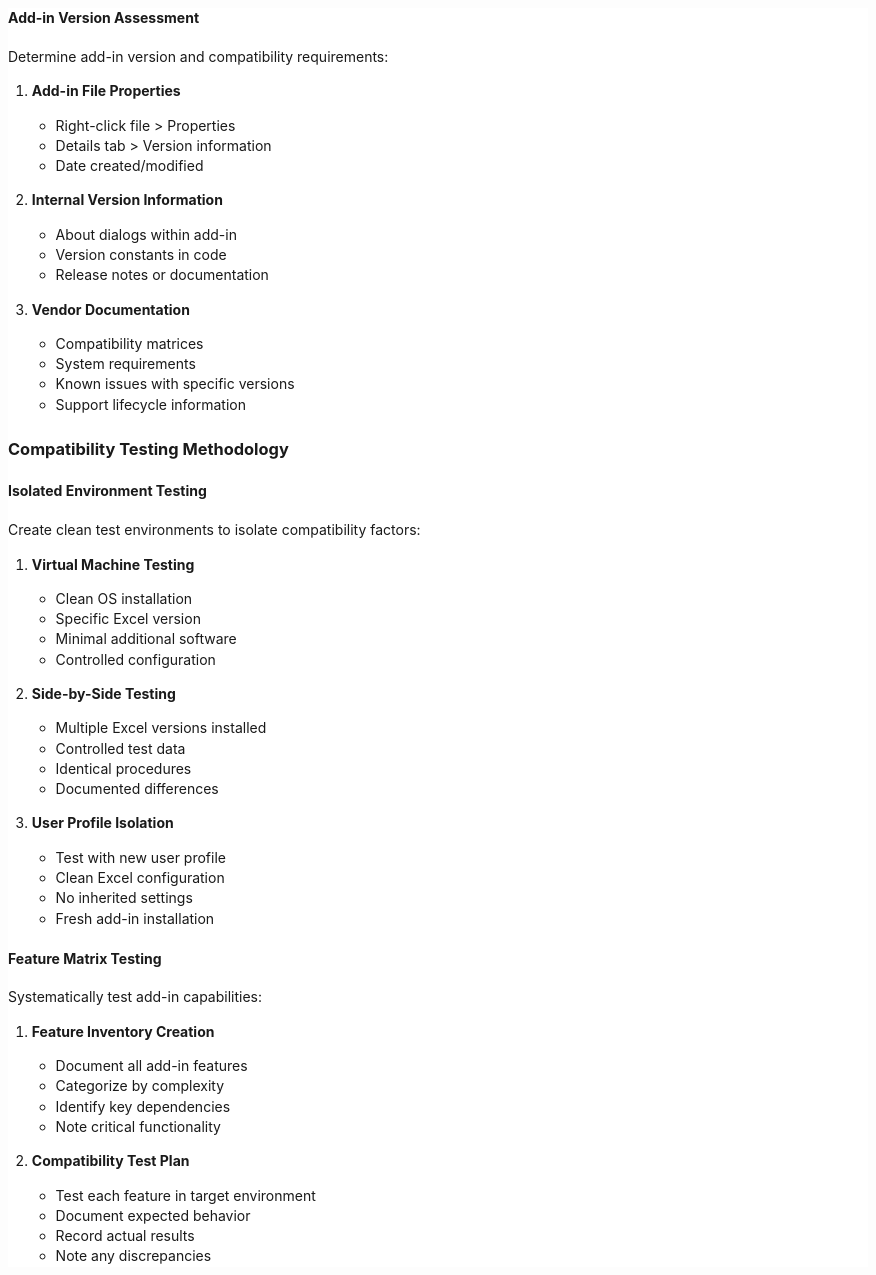 #### Add-in Version Assessment

Determine add-in version and compatibility requirements:

1. **Add-in File Properties**
   - Right-click file > Properties
   - Details tab > Version information
   - Date created/modified

2. **Internal Version Information**
   - About dialogs within add-in
   - Version constants in code
   - Release notes or documentation

3. **Vendor Documentation**
   - Compatibility matrices
   - System requirements
   - Known issues with specific versions
   - Support lifecycle information

### Compatibility Testing Methodology

#### Isolated Environment Testing

Create clean test environments to isolate compatibility factors:

1. **Virtual Machine Testing**
   - Clean OS installation
   - Specific Excel version
   - Minimal additional software
   - Controlled configuration

2. **Side-by-Side Testing**
   - Multiple Excel versions installed
   - Controlled test data
   - Identical procedures
   - Documented differences

3. **User Profile Isolation**
   - Test with new user profile
   - Clean Excel configuration
   - No inherited settings
   - Fresh add-in installation

#### Feature Matrix Testing

Systematically test add-in capabilities:

1. **Feature Inventory Creation**
   - Document all add-in features
   - Categorize by complexity
   - Identify key dependencies
   - Note critical functionality

2. **Compatibility Test Plan**
   - Test each feature in target environment
   - Document expected behavior
   - Record actual results
   - Note any discrepancies
